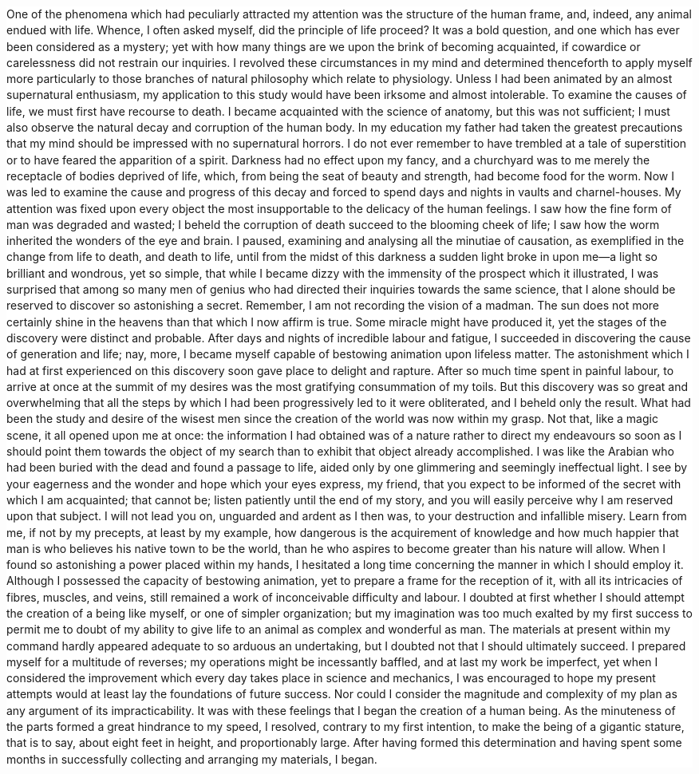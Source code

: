 One of the phenomena which had peculiarly attracted my attention was the structure of the human frame, and, indeed, any animal endued with life. Whence, I often asked myself, did the principle of life proceed? It was a bold question, and one which has ever been considered as a mystery; yet with how many things are we upon the brink of becoming acquainted, if cowardice or carelessness did not restrain our inquiries. I revolved these circumstances in my mind and determined thenceforth to apply myself more particularly to those branches of natural philosophy which relate to physiology. Unless I had been animated by an almost supernatural enthusiasm, my application to this study would have been irksome and almost intolerable. To examine the causes of life, we must first have recourse to death. I became acquainted with the science of anatomy, but this was not sufficient; I must also observe the natural decay and corruption of the human body. In my education my father had taken the greatest precautions that my mind should be impressed with no supernatural horrors. I do not ever remember to have trembled at a tale of superstition or to have feared the apparition of a spirit. Darkness had no effect upon my fancy, and a churchyard was to me merely the receptacle of bodies deprived of life, which, from being the seat of beauty and strength, had become food for the worm. Now I was led to examine the cause and progress of this decay and forced to spend days and nights in vaults and charnel-houses. My attention was fixed upon every object the most insupportable to the delicacy of the human feelings. I saw how the fine form of man was degraded and wasted; I beheld the corruption of death succeed to the blooming cheek of life; I saw how the worm inherited the wonders of the eye and brain. I paused, examining and analysing all the minutiae of causation, as exemplified in the change from life to death, and death to life, until from the midst of this darkness a sudden light broke in upon me—a light so brilliant and wondrous, yet so simple, that while I became dizzy with the immensity of the prospect which it illustrated, I was surprised that among so many men of genius who had directed their inquiries towards the same science, that I alone should be reserved to discover so astonishing a secret.
Remember, I am not recording the vision of a madman. The sun does not more certainly shine in the heavens than that which I now affirm is true. Some miracle might have produced it, yet the stages of the discovery were distinct and probable. After days and nights of incredible labour and fatigue, I succeeded in discovering the cause of generation and life; nay, more, I became myself capable of bestowing animation upon lifeless matter.
The astonishment which I had at first experienced on this discovery soon gave place to delight and rapture. After so much time spent in painful labour, to arrive at once at the summit of my desires was the most gratifying consummation of my toils. But this discovery was so great and overwhelming that all the steps by which I had been progressively led to it were obliterated, and I beheld only the result. What had been the study and desire of the wisest men since the creation of the world was now within my grasp. Not that, like a magic scene, it all opened upon me at once: the information I had obtained was of a nature rather to direct my endeavours so soon as I should point them towards the object of my search than to exhibit that object already accomplished. I was like the Arabian who had been buried with the dead and found a passage to life, aided only by one glimmering and seemingly ineffectual light.
I see by your eagerness and the wonder and hope which your eyes express, my friend, that you expect to be informed of the secret with which I am acquainted; that cannot be; listen patiently until the end of my story, and you will easily perceive why I am reserved upon that subject. I will not lead you on, unguarded and ardent as I then was, to your destruction and infallible misery. Learn from me, if not by my precepts, at least by my example, how dangerous is the acquirement of knowledge and how much happier that man is who believes his native town to be the world, than he who aspires to become greater than his nature will allow.
When I found so astonishing a power placed within my hands, I hesitated a long time concerning the manner in which I should employ it. Although I possessed the capacity of bestowing animation, yet to prepare a frame for the reception of it, with all its intricacies of fibres, muscles, and veins, still remained a work of inconceivable difficulty and labour. I doubted at first whether I should attempt the creation of a being like myself, or one of simpler organization; but my imagination was too much exalted by my first success to permit me to doubt of my ability to give life to an animal as complex and wonderful as man. The materials at present within my command hardly appeared adequate to so arduous an undertaking, but I doubted not that I should ultimately succeed. I prepared myself for a multitude of reverses; my operations might be incessantly baffled, and at last my work be imperfect, yet when I considered the improvement which every day takes place in science and mechanics, I was encouraged to hope my present attempts would at least lay the foundations of future success. Nor could I consider the magnitude and complexity of my plan as any argument of its impracticability. It was with these feelings that I began the creation of a human being. As the minuteness of the parts formed a great hindrance to my speed, I resolved, contrary to my first intention, to make the being of a gigantic stature, that is to say, about eight feet in height, and proportionably large. After having formed this determination and having spent some months in successfully collecting and arranging my materials, I began.